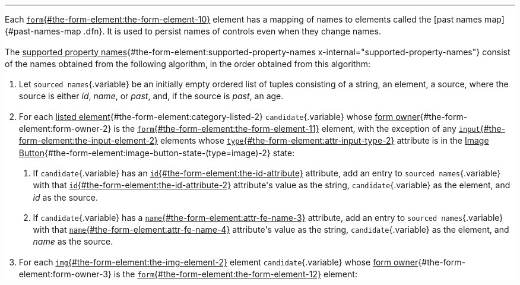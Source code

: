 ------------------------------------------------------------------------

Each [`form`{#the-form-element:the-form-element-10}](#the-form-element)
element has a mapping of names to elements called the [past names
map]{#past-names-map .dfn}. It is used to persist names of controls even
when they change names.

The [supported property
names](https://webidl.spec.whatwg.org/#dfn-supported-property-names){#the-form-element:supported-property-names
x-internal="supported-property-names"} consist of the names obtained
from the following algorithm, in the order obtained from this algorithm:

1.  Let `sourced names`{.variable} be an initially empty ordered list of
    tuples consisting of a string, an element, a source, where the
    source is either *id*, *name*, or *past*, and, if the source is
    *past*, an age.

2.  For each [listed
    element](#category-listed){#the-form-element:category-listed-2}
    `candidate`{.variable} whose [form
    owner](form-control-infrastructure.html#form-owner){#the-form-element:form-owner-2}
    is the
    [`form`{#the-form-element:the-form-element-11}](#the-form-element)
    element, with the exception of any
    [`input`{#the-form-element:the-input-element-2}](input.html#the-input-element)
    elements whose
    [`type`{#the-form-element:attr-input-type-2}](input.html#attr-input-type)
    attribute is in the [Image
    Button](input.html#image-button-state-(type=image)){#the-form-element:image-button-state-(type=image)-2}
    state:

    1.  If `candidate`{.variable} has an
        [`id`{#the-form-element:the-id-attribute}](dom.html#the-id-attribute)
        attribute, add an entry to `sourced names`{.variable} with that
        [`id`{#the-form-element:the-id-attribute-2}](dom.html#the-id-attribute)
        attribute\'s value as the string, `candidate`{.variable} as the
        element, and *id* as the source.

    2.  If `candidate`{.variable} has a
        [`name`{#the-form-element:attr-fe-name-3}](form-control-infrastructure.html#attr-fe-name)
        attribute, add an entry to `sourced names`{.variable} with that
        [`name`{#the-form-element:attr-fe-name-4}](form-control-infrastructure.html#attr-fe-name)
        attribute\'s value as the string, `candidate`{.variable} as the
        element, and *name* as the source.

3.  For each
    [`img`{#the-form-element:the-img-element-2}](embedded-content.html#the-img-element)
    element `candidate`{.variable} whose [form
    owner](form-control-infrastructure.html#form-owner){#the-form-element:form-owner-3}
    is the
    [`form`{#the-form-element:the-form-element-12}](#the-form-element)
    element:
